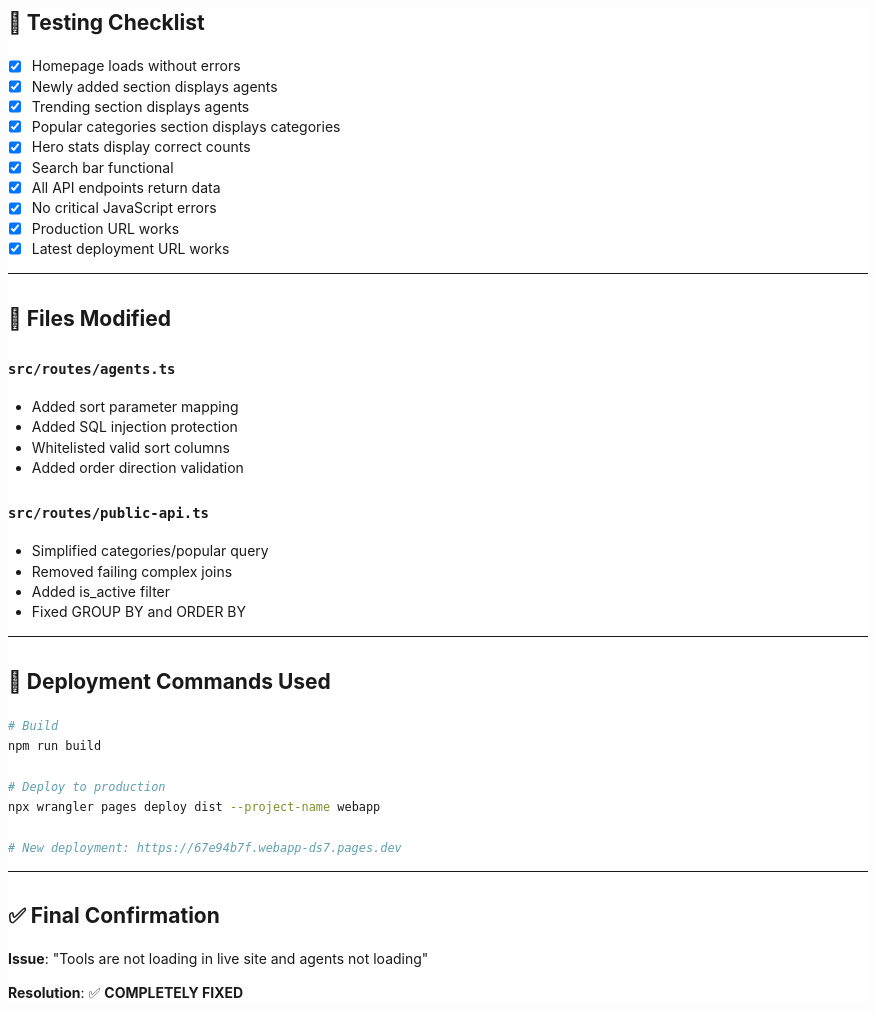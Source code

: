 
## 🎯 Testing Checklist

- [x] Homepage loads without errors
- [x] Newly added section displays agents
- [x] Trending section displays agents
- [x] Popular categories section displays categories
- [x] Hero stats display correct counts
- [x] Search bar functional
- [x] All API endpoints return data
- [x] No critical JavaScript errors
- [x] Production URL works
- [x] Latest deployment URL works

---

## 📝 Files Modified

### `src/routes/agents.ts`
- Added sort parameter mapping
- Added SQL injection protection
- Whitelisted valid sort columns
- Added order direction validation

### `src/routes/public-api.ts`
- Simplified categories/popular query
- Removed failing complex joins
- Added is_active filter
- Fixed GROUP BY and ORDER BY

---

## 🚀 Deployment Commands Used

```bash
# Build
npm run build

# Deploy to production
npx wrangler pages deploy dist --project-name webapp

# New deployment: https://67e94b7f.webapp-ds7.pages.dev
```

---

## ✅ Final Confirmation

**Issue**: "Tools are not loading in live site and agents not loading"

**Resolution**: ✅ **COMPLETELY FIXED**

